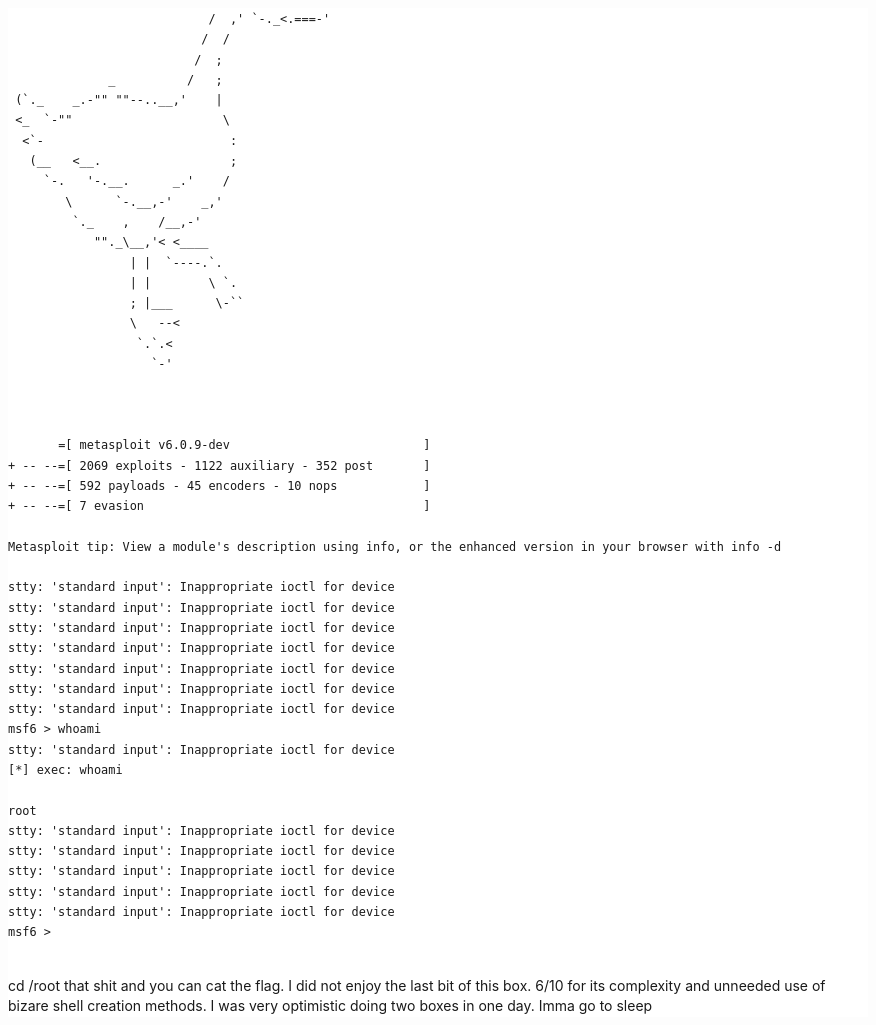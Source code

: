 ```
                            /  ,' `-._<.===-'
                           /  /
                          /  ;
              _          /   ;
 (`._    _.-"" ""--..__,'    |
 <_  `-""                     \
  <`-                          :
   (__   <__.                  ;
     `-.   '-.__.      _.'    /
        \      `-.__,-'    _,'
         `._    ,    /__,-'
            ""._\__,'< <____
                 | |  `----.`.
                 | |        \ `.
                 ; |___      \-``
                 \   --<
                  `.`.<
                    `-'



       =[ metasploit v6.0.9-dev                           ]
+ -- --=[ 2069 exploits - 1122 auxiliary - 352 post       ]
+ -- --=[ 592 payloads - 45 encoders - 10 nops            ]
+ -- --=[ 7 evasion                                       ]

Metasploit tip: View a module's description using info, or the enhanced version in your browser with info -d

stty: 'standard input': Inappropriate ioctl for device
stty: 'standard input': Inappropriate ioctl for device
stty: 'standard input': Inappropriate ioctl for device
stty: 'standard input': Inappropriate ioctl for device
stty: 'standard input': Inappropriate ioctl for device
stty: 'standard input': Inappropriate ioctl for device
stty: 'standard input': Inappropriate ioctl for device
msf6 > whoami
stty: 'standard input': Inappropriate ioctl for device
[*] exec: whoami

root
stty: 'standard input': Inappropriate ioctl for device
stty: 'standard input': Inappropriate ioctl for device
stty: 'standard input': Inappropriate ioctl for device
stty: 'standard input': Inappropriate ioctl for device
stty: 'standard input': Inappropriate ioctl for device
msf6 > 


```

cd /root that shit and you can cat the flag. I did not enjoy the last bit of this box. 6/10 for its complexity and unneeded use of bizare shell creation methods. I was very optimistic doing two boxes in one day. Imma go to sleep 
